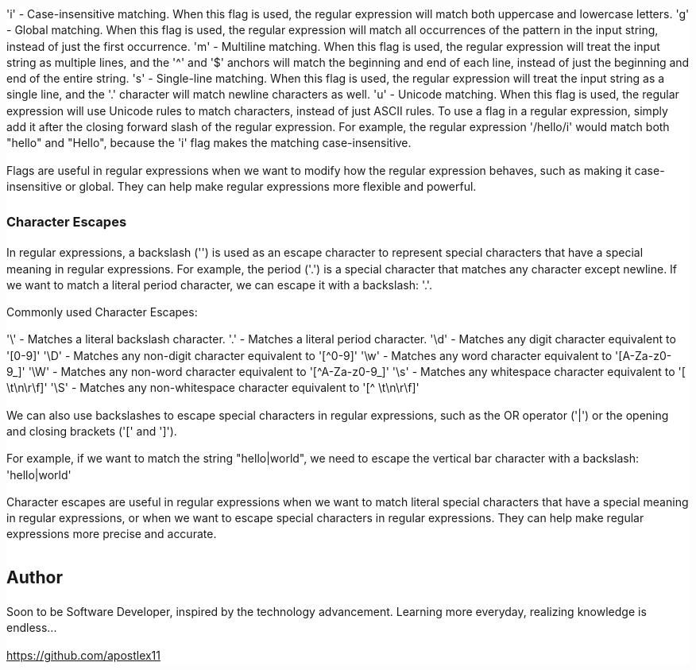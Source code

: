 'i' - Case-insensitive matching. When this flag is used, the regular expression will match both uppercase and lowercase letters.
'g' - Global matching. When this flag is used, the regular expression will match all occurrences of the pattern in the input string, instead of just the first occurrence.
'm' - Multiline matching. When this flag is used, the regular expression will treat the input string as multiple lines, and the '^' and '$' anchors will match the beginning and end of each line, instead of just the beginning and end of the entire string.
's' - Single-line matching. When this flag is used, the regular expression will treat the input string as a single line, and the '.' character will match newline characters as well.
'u' - Unicode matching. When this flag is used, the regular expression will use Unicode rules to match characters, instead of just ASCII rules.
To use a flag in a regular expression, simply add it after the closing forward slash of the regular expression. For example, the regular expression '/hello/i' would match both "hello" and "Hello", because the 'i' flag makes the matching case-insensitive.

Flags are useful in regular expressions when we want to modify how the regular expression behaves, such as making it case-insensitive or global. They can help make regular expressions more flexible and powerful.


### Character Escapes
In regular expressions, a backslash ('\') is used as an escape character to represent special characters that have a special meaning in regular expressions. For example, the period ('.') is a special character that matches any character except newline. If we want to match a literal period character, we can escape it with a backslash: '\.'.

Commonly used Character Escapes:

'\\' - Matches a literal backslash character.
'\.' - Matches a literal period character.
'\d' - Matches any digit character equivalent to '[0-9]'
'\D' - Matches any non-digit character equivalent to '[^0-9]'
'\w' - Matches any word character equivalent to '[A-Za-z0-9_]'
'\W' - Matches any non-word character equivalent to '[^A-Za-z0-9_]'
'\s' - Matches any whitespace character equivalent to '[ \t\n\r\f]'
'\S' - Matches any non-whitespace character equivalent to '[^ \t\n\r\f]'

We can also use backslashes to escape special characters in regular expressions, such as the OR operator ('|') or the opening and closing brackets ('[' and ']').

For example, if we want to match the string "hello|world", we need to escape the vertical bar character with a backslash: 'hello\|world'

Character escapes are useful in regular expressions when we want to match literal special characters that have a special meaning in regular expressions, or when we want to escape special characters in regular expressions. They can help make regular expressions more precise and accurate.

## Author

Soon to be Software Developer, inspired by the technology advancement. Learning more everyday, realizing knowledge is endless...

https://github.com/apostlex11
